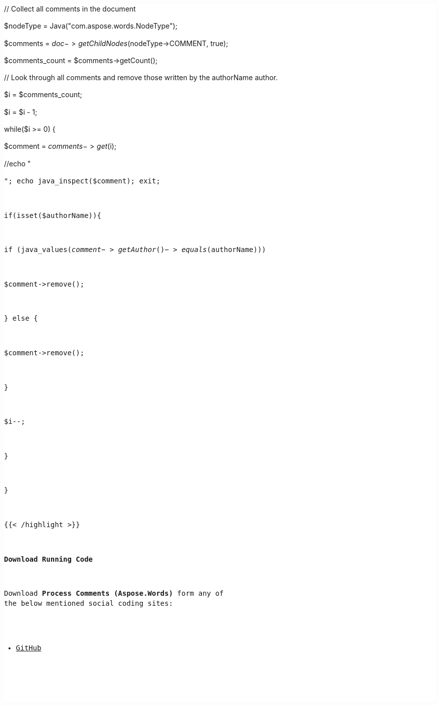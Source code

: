 // Collect all comments in the document

$nodeType = Java("com.aspose.words.NodeType");

$comments = $doc->getChildNodes($nodeType->COMMENT, true);

$comments_count = $comments->getCount();

// Look through all comments and remove those written by the authorName author.

$i = $comments_count;

$i = $i - 1;

while($i >= 0) {

$comment = $comments->get($i);

//echo "<PRE>"; echo java_inspect($comment); exit;

if(isset($authorName)){

if (java_values($comment->getAuthor()->equals($authorName)))

$comment->remove();

} else {

$comment->remove();

}

$i--;

}

}

{{< /highlight >}}

**Download Running Code**

Download **Process Comments (Aspose.Words)** form any of the below mentioned social coding sites:

- [GitHub](https://github.com/aspose-words/Aspose.Words-for-Java/blob/master/Plugins/Aspose_Words_Java_for_PHP/src/programmingwithdocuments/workingwithcomments/processcomments/php/ProcessComments.php)
